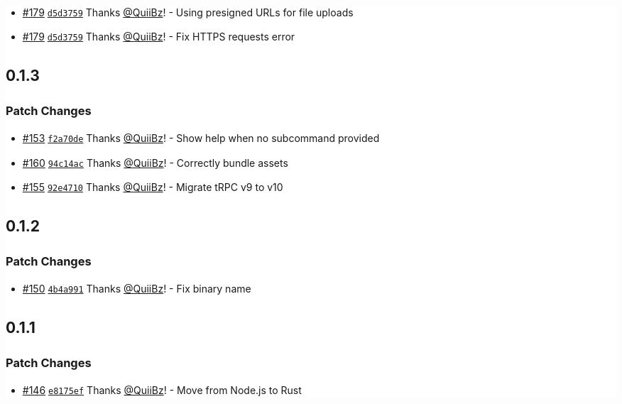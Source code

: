- [#179](https://github.com/lagonapp/lagon/pull/179) [`d5d3759`](https://github.com/lagonapp/lagon/commit/d5d3759f87afc49786aeb62c0e0c7e04a20643de) Thanks [@QuiiBz](https://github.com/QuiiBz)! - Using presigned URLs for file uploads

* [#179](https://github.com/lagonapp/lagon/pull/179) [`d5d3759`](https://github.com/lagonapp/lagon/commit/d5d3759f87afc49786aeb62c0e0c7e04a20643de) Thanks [@QuiiBz](https://github.com/QuiiBz)! - Fix HTTPS requests error

## 0.1.3

### Patch Changes

- [#153](https://github.com/lagonapp/lagon/pull/153) [`f2a70de`](https://github.com/lagonapp/lagon/commit/f2a70ded31c126ea2630ec39738826b01f0ab6b3) Thanks [@QuiiBz](https://github.com/QuiiBz)! - Show help when no subcommand provided

* [#160](https://github.com/lagonapp/lagon/pull/160) [`94c14ac`](https://github.com/lagonapp/lagon/commit/94c14ac522075079e0d271467f4445b38f9a2d47) Thanks [@QuiiBz](https://github.com/QuiiBz)! - Correctly bundle assets

- [#155](https://github.com/lagonapp/lagon/pull/155) [`92e4710`](https://github.com/lagonapp/lagon/commit/92e471016ee8b23a608126e97ea73f330efa80cd) Thanks [@QuiiBz](https://github.com/QuiiBz)! - Migrate tRPC v9 to v10

## 0.1.2

### Patch Changes

- [#150](https://github.com/lagonapp/lagon/pull/150) [`4b4a991`](https://github.com/lagonapp/lagon/commit/4b4a99135330a2d35689a7aed8feaeb5a6d162a8) Thanks [@QuiiBz](https://github.com/QuiiBz)! - Fix binary name

## 0.1.1

### Patch Changes

- [#146](https://github.com/lagonapp/lagon/pull/146) [`e8175ef`](https://github.com/lagonapp/lagon/commit/e8175effa1e3ccaaa673e60bfba4fcb9376cc15d) Thanks [@QuiiBz](https://github.com/QuiiBz)! - Move from Node.js to Rust
